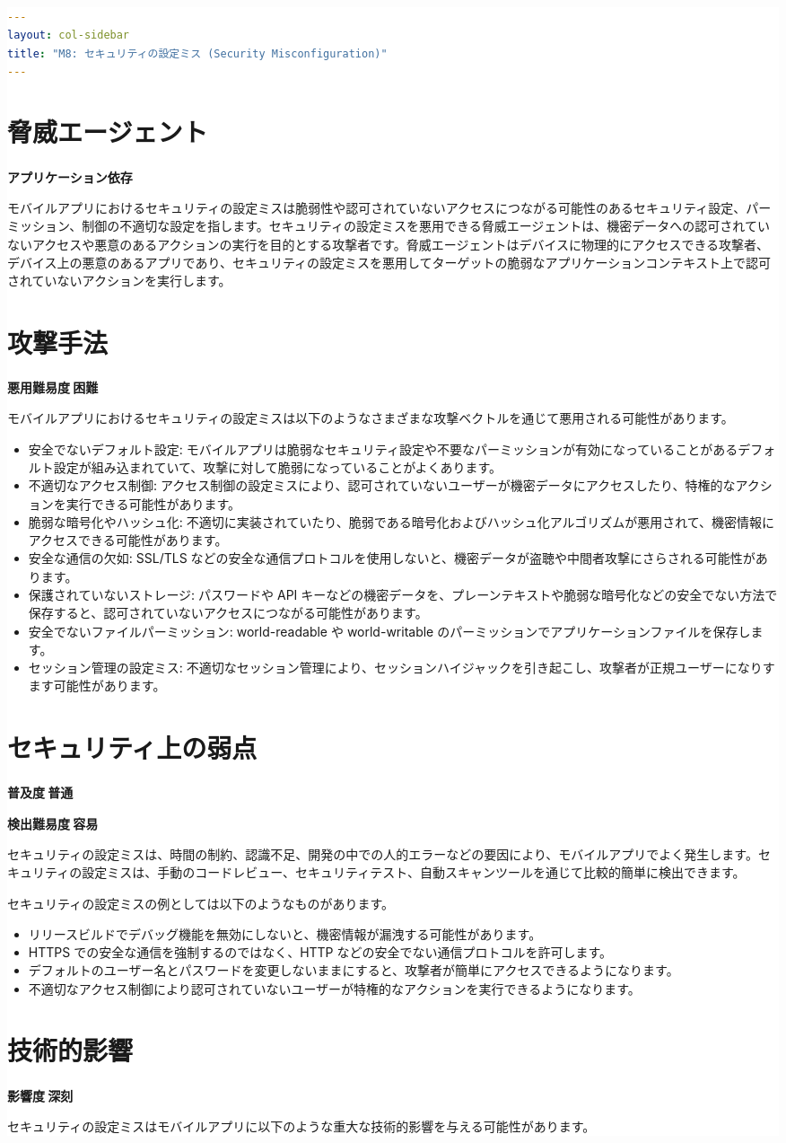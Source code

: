 ```yaml
---
layout: col-sidebar
title: "M8: セキュリティの設定ミス (Security Misconfiguration)"
---
```


# 脅威エージェント

**アプリケーション依存**

モバイルアプリにおけるセキュリティの設定ミスは脆弱性や認可されていないアクセスにつながる可能性のあるセキュリティ設定、パーミッション、制御の不適切な設定を指します。セキュリティの設定ミスを悪用できる脅威エージェントは、機密データへの認可されていないアクセスや悪意のあるアクションの実行を目的とする攻撃者です。脅威エージェントはデバイスに物理的にアクセスできる攻撃者、デバイス上の悪意のあるアプリであり、セキュリティの設定ミスを悪用してターゲットの脆弱なアプリケーションコンテキスト上で認可されていないアクションを実行します。

# 攻撃手法

**悪用難易度 困難**

モバイルアプリにおけるセキュリティの設定ミスは以下のようなさまざまな攻撃ベクトルを通じて悪用される可能性があります。

- 安全でないデフォルト設定: モバイルアプリは脆弱なセキュリティ設定や不要なパーミッションが有効になっていることがあるデフォルト設定が組み込まれていて、攻撃に対して脆弱になっていることがよくあります。
- 不適切なアクセス制御: アクセス制御の設定ミスにより、認可されていないユーザーが機密データにアクセスしたり、特権的なアクションを実行できる可能性があります。
- 脆弱な暗号化やハッシュ化: 不適切に実装されていたり、脆弱である暗号化およびハッシュ化アルゴリズムが悪用されて、機密情報にアクセスできる可能性があります。
- 安全な通信の欠如: SSL/TLS などの安全な通信プロトコルを使用しないと、機密データが盗聴や中間者攻撃にさらされる可能性があります。
- 保護されていないストレージ: パスワードや API キーなどの機密データを、プレーンテキストや脆弱な暗号化などの安全でない方法で保存すると、認可されていないアクセスにつながる可能性があります。
- 安全でないファイルパーミッション: world-readable や world-writable のパーミッションでアプリケーションファイルを保存します。
- セッション管理の設定ミス: 不適切なセッション管理により、セッションハイジャックを引き起こし、攻撃者が正規ユーザーになりすます可能性があります。

# セキュリティ上の弱点

**普及度 普通**

**検出難易度 容易**

セキュリティの設定ミスは、時間の制約、認識不足、開発の中での人的エラーなどの要因により、モバイルアプリでよく発生します。セキュリティの設定ミスは、手動のコードレビュー、セキュリティテスト、自動スキャンツールを通じて比較的簡単に検出できます。

セキュリティの設定ミスの例としては以下のようなものがあります。

- リリースビルドでデバッグ機能を無効にしないと、機密情報が漏洩する可能性があります。
- HTTPS での安全な通信を強制するのではなく、HTTP などの安全でない通信プロトコルを許可します。
- デフォルトのユーザー名とパスワードを変更しないままにすると、攻撃者が簡単にアクセスできるようになります。
- 不適切なアクセス制御により認可されていないユーザーが特権的なアクションを実行できるようになります。

# 技術的影響

**影響度 深刻**

セキュリティの設定ミスはモバイルアプリに以下のような重大な技術的影響を与える可能性があります。
